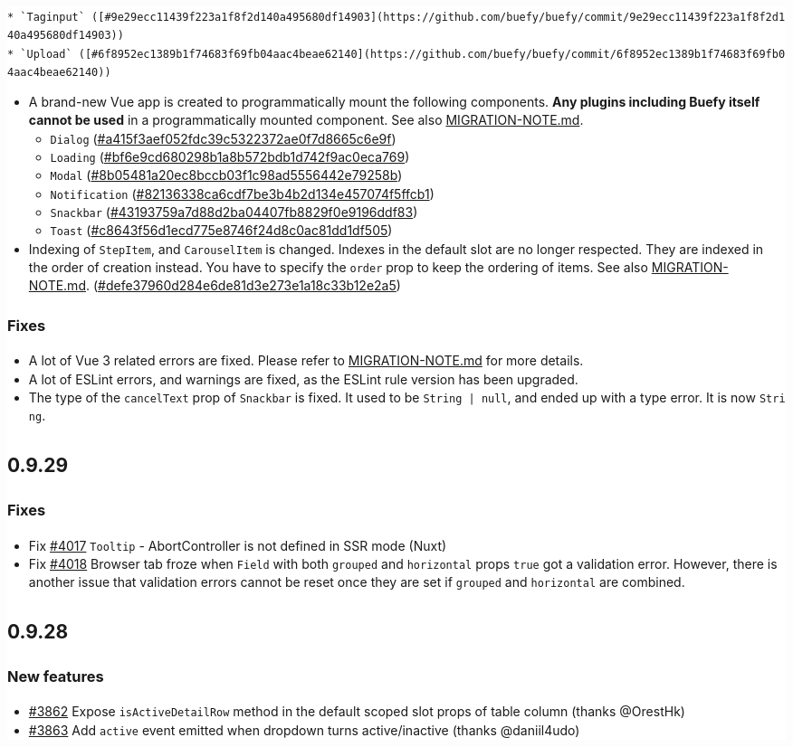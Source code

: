     * `Taginput` ([#9e29ecc11439f223a1f8f2d140a495680df14903](https://github.com/buefy/buefy/commit/9e29ecc11439f223a1f8f2d140a495680df14903))
    * `Upload` ([#6f8952ec1389b1f74683f69fb04aac4beae62140](https://github.com/buefy/buefy/commit/6f8952ec1389b1f74683f69fb04aac4beae62140))
* A brand-new Vue app is created to programmatically mount the following components.
  **Any plugins including Buefy itself cannot be used** in a programmatically mounted component.
  See also [MIGRATION-NOTE.md](./MIGRATION-NOTE.md#component-alone-cannot-mount-itself).
    * `Dialog` ([#a415f3aef052fdc39c5322372ae0f7d8665c6e9f](https://github.com/buefy/buefy/commit/a415f3aef052fdc39c5322372ae0f7d8665c6e9f))
    * `Loading` ([#bf6e9cd680298b1a8b572bdb1d742f9ac0eca769](https://github.com/buefy/buefy/commit/bf6e9cd680298b1a8b572bdb1d742f9ac0eca769))
    * `Modal` ([#8b05481a20ec8bccb03f1c98ad5556442e79258b](https://github.com/buefy/buefy/commit/8b05481a20ec8bccb03f1c98ad5556442e79258b))
    * `Notification` ([#82136338ca6cdf7be3b4b2d134e457074f5ffcb1](https://github.com/buefy/buefy/commit/82136338ca6cdf7be3b4b2d134e457074f5ffcb1))
    * `Snackbar` ([#43193759a7d88d2ba04407fb8829f0e9196ddf83](https://github.com/buefy/buefy/commit/43193759a7d88d2ba04407fb8829f0e9196ddf83))
    * `Toast` ([#c8643f56d1ecd775e8746f24d8c0ac81dd1df505](https://github.com/buefy/buefy/commit/c8643f56d1ecd775e8746f24d8c0ac81dd1df505))
* Indexing of `StepItem`, and `CarouselItem` is changed.
  Indexes in the default slot are no longer respected.
  They are indexed in the order of creation instead.
  You have to specify the `order` prop to keep the ordering of items.
  See also [MIGRATION-NOTE.md](./MIGRATION-NOTE.md#component-cannot-be-obtained-from-a-slot).
  ([#defe37960d284e6de81d3e273e1a18c33b12e2a5](https://github.com/buefy/buefy/commit/defe37960d284e6de81d3e273e1a18c33b12e2a5))

### Fixes

* A lot of Vue 3 related errors are fixed.
  Please refer to [MIGRATION-NOTE.md](./MIGRATION-NOTE.md) for more details.
* A lot of ESLint errors, and warnings are fixed, as the ESLint rule version has been upgraded.
* The type of the `cancelText` prop of `Snackbar` is fixed. It used to be `String | null`, and ended up with a type error. It is now `String`.

## 0.9.29

### Fixes

* Fix [#4017](https://github.com/buefy/buefy/issues/4017) `Tooltip` - AbortController is not defined in SSR mode (Nuxt)
* Fix [#4018](https://github.com/buefy/buefy/issues/4018) Browser tab froze when `Field` with both `grouped` and `horizontal` props `true` got a validation error. However, there is another issue that validation errors cannot be reset once they are set if `grouped` and `horizontal` are combined.

## 0.9.28

### New features

* [#3862](https://github.com/buefy/buefy/issues/3862) Expose `isActiveDetailRow` method in the default scoped slot props of table column (thanks @OrestHk)
* [#3863](https://github.com/buefy/buefy/issues/3863) Add `active` event emitted when dropdown turns active/inactive (thanks @daniil4udo)

